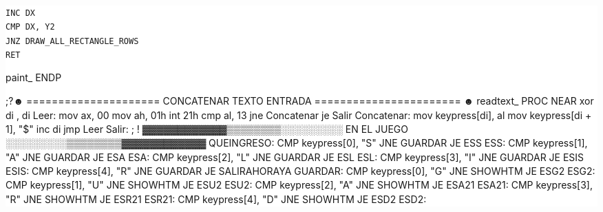     INC DX
    CMP DX, Y2
    JNZ DRAW_ALL_RECTANGLE_ROWS
    RET
paint_ ENDP

;?☻ ===================== CONCATENAR TEXTO ENTRADA ======================= ☻
readtext_ PROC NEAR
    xor di , di
    Leer:
        mov ax, 00
        mov ah, 01h
        int 21h
        cmp al, 13
        jne Concatenar
        je Salir
    Concatenar:
        mov keypress[di], al
        mov keypress[di + 1], "$"
        inc di
        jmp Leer
    Salir:
        ; ! ▓▓▓▓▓▓▓▓▓▓▓▓▒▒▒▒▒▒▒▒░░░░░░░░░ EN EL JUEGO  ░░░░░░░░░▒▒▒▒▒▒▒▒▓▓▓▓▓▓▓▓▓▓▓▓
        QUEINGRESO:
                CMP keypress[0], "S"
                JNE GUARDAR
                JE ESS
            ESS:
                CMP keypress[1], "A"
                JNE GUARDAR
                JE ESA
            ESA:
                CMP keypress[2], "L"
                JNE GUARDAR
                JE ESL
            ESL:
                CMP keypress[3], "I"
                JNE GUARDAR
                JE ESIS
            ESIS:
                CMP keypress[4], "R"
                JNE GUARDAR
                JE SALIRAHORAYA
        GUARDAR:
                CMP keypress[0], "G"
                JNE SHOWHTM
                JE ESG2
            ESG2:
                CMP keypress[1], "U"
                JNE SHOWHTM
                JE ESU2
            ESU2:
                CMP keypress[2], "A"
                JNE SHOWHTM
                JE ESA21
            ESA21:
                CMP keypress[3], "R"
                JNE SHOWHTM
                JE ESR21
            ESR21:
                CMP keypress[4], "D"
                JNE SHOWHTM
                JE ESD2
            ESD2: